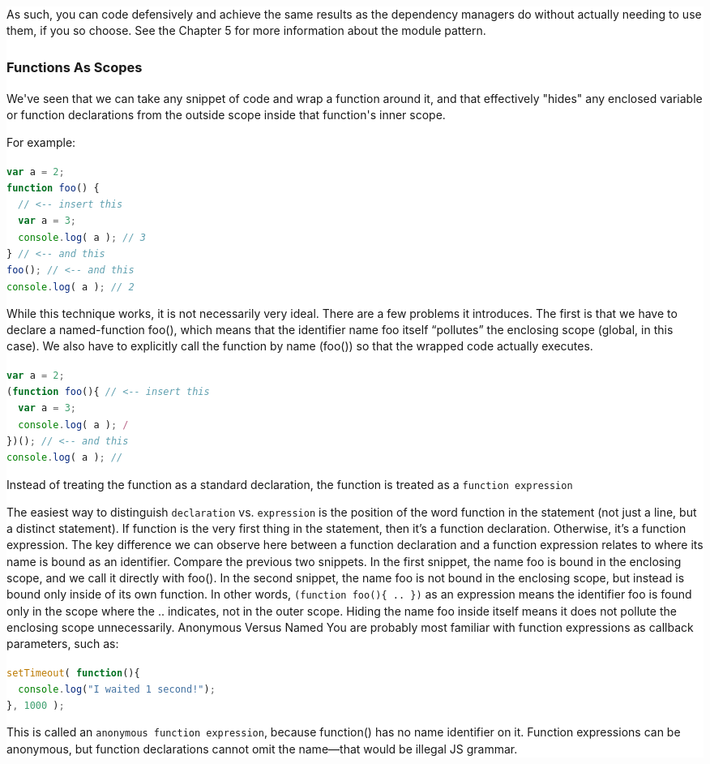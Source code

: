 As such, you can code defensively and achieve the same results as the dependency managers do without actually needing to use them, if you so choose. See the Chapter 5 for more information about the module pattern.

### Functions As Scopes

We've seen that we can take any snippet of code and wrap a function around it, and that effectively "hides" any enclosed variable or function declarations from the outside scope inside that function's inner scope.

For example:

```JavaScript
var a = 2;
function foo() {
  // <-- insert this
  var a = 3;
  console.log( a ); // 3
} // <-- and this
foo(); // <-- and this
console.log( a ); // 2
```

While this technique works, it is not necessarily very ideal. There are a few problems it introduces. The first is that we have to declare a named-function foo(), which means that the identifier name foo itself “pollutes” the enclosing scope (global, in this case). We also have to explicitly call the function by name (foo()) so that the wrapped code actually executes.

```JavaScript
var a = 2;
(function foo(){ // <-- insert this
  var a = 3;
  console.log( a ); /
})(); // <-- and this
console.log( a ); //
```
Instead of treating the function as a standard declaration, the function is treated as a `function expression`

The easiest way to distinguish `declaration` vs. `expression` is the position of the word function in the statement (not just a line, but a distinct statement). If function is the very first thing in the statement, then it’s a function declaration. Otherwise, it’s a function expression. The key difference we can observe here between a function declaration and a function expression relates to where its name is bound as an identifier. Compare the previous two snippets. In the first snippet, the name foo is bound in the enclosing scope, and we call it directly with foo(). In the second snippet, the name foo is not bound in the enclosing scope, but instead is bound only inside of its own function. In other words, `(function foo(){ .. })` as an expression means the identifier foo is found only in the scope where the .. indicates, not in the outer scope. Hiding the name foo inside itself means it does not pollute the enclosing scope unnecessarily. Anonymous Versus Named You are probably most familiar with function expressions as callback parameters, such as:
```JavaScript
setTimeout( function(){
  console.log("I waited 1 second!");
}, 1000 );
```
This is called an `anonymous function expression`, because function() has no name identifier on it. Function expressions can be anonymous, but function declarations cannot omit the name—that would be illegal JS grammar.
